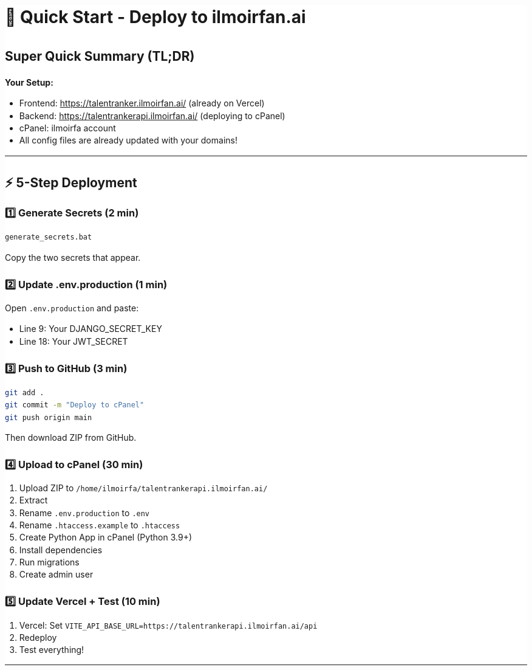 # 🚀 Quick Start - Deploy to ilmoirfan.ai

## Super Quick Summary (TL;DR)

**Your Setup:**
- Frontend: https://talentranker.ilmoirfan.ai/ (already on Vercel)
- Backend: https://talentrankerapi.ilmoirfan.ai/ (deploying to cPanel)
- cPanel: ilmoirfa account
- All config files are already updated with your domains!

---

## ⚡ 5-Step Deployment

### 1️⃣ Generate Secrets (2 min)
```bash
generate_secrets.bat
```
Copy the two secrets that appear.

### 2️⃣ Update .env.production (1 min)
Open `.env.production` and paste:
- Line 9: Your DJANGO_SECRET_KEY
- Line 18: Your JWT_SECRET

### 3️⃣ Push to GitHub (3 min)
```bash
git add .
git commit -m "Deploy to cPanel"
git push origin main
```
Then download ZIP from GitHub.

### 4️⃣ Upload to cPanel (30 min)
1. Upload ZIP to `/home/ilmoirfa/talentrankerapi.ilmoirfan.ai/`
2. Extract
3. Rename `.env.production` to `.env`
4. Rename `.htaccess.example` to `.htaccess`
5. Create Python App in cPanel (Python 3.9+)
6. Install dependencies
7. Run migrations
8. Create admin user

### 5️⃣ Update Vercel + Test (10 min)
1. Vercel: Set `VITE_API_BASE_URL=https://talentrankerapi.ilmoirfan.ai/api`
2. Redeploy
3. Test everything!

---
